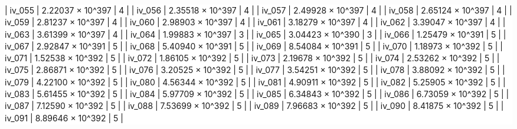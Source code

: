 | iv_055 | 2.22037 × 10^397 | 4 |
| iv_056 | 2.35518 × 10^397 | 4 |
| iv_057 | 2.49928 × 10^397 | 4 |
| iv_058 | 2.65124 × 10^397 | 4 |
| iv_059 | 2.81237 × 10^397 | 4 |
| iv_060 | 2.98903 × 10^397 | 4 |
| iv_061 | 3.18279 × 10^397 | 4 |
| iv_062 | 3.39047 × 10^397 | 4 |
| iv_063 | 3.61399 × 10^397 | 4 |
| iv_064 | 1.99883 × 10^397 | 3 |
| iv_065 | 3.04423 × 10^390 | 3 |
| iv_066 | 1.25479 × 10^391 | 5 |
| iv_067 | 2.92847 × 10^391 | 5 |
| iv_068 | 5.40940 × 10^391 | 5 |
| iv_069 | 8.54084 × 10^391 | 5 |
| iv_070 | 1.18973 × 10^392 | 5 |
| iv_071 | 1.52538 × 10^392 | 5 |
| iv_072 | 1.86105 × 10^392 | 5 |
| iv_073 | 2.19678 × 10^392 | 5 |
| iv_074 | 2.53262 × 10^392 | 5 |
| iv_075 | 2.86871 × 10^392 | 5 |
| iv_076 | 3.20525 × 10^392 | 5 |
| iv_077 | 3.54251 × 10^392 | 5 |
| iv_078 | 3.88092 × 10^392 | 5 |
| iv_079 | 4.22100 × 10^392 | 5 |
| iv_080 | 4.56344 × 10^392 | 5 |
| iv_081 | 4.90911 × 10^392 | 5 |
| iv_082 | 5.25905 × 10^392 | 5 |
| iv_083 | 5.61455 × 10^392 | 5 |
| iv_084 | 5.97709 × 10^392 | 5 |
| iv_085 | 6.34843 × 10^392 | 5 |
| iv_086 | 6.73059 × 10^392 | 5 |
| iv_087 | 7.12590 × 10^392 | 5 |
| iv_088 | 7.53699 × 10^392 | 5 |
| iv_089 | 7.96683 × 10^392 | 5 |
| iv_090 | 8.41875 × 10^392 | 5 |
| iv_091 | 8.89646 × 10^392 | 5 |